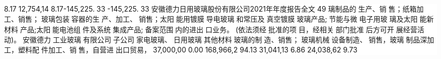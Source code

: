 8.17
12,754,14
8.17-145,225.
33
-145,225.
33
安徽德力日用玻璃股份有限公司2021年年度报告全文
49
璃制品的
生产、销
售；纸箱加
工、销售；
玻璃包装
容器的生
产、加工、
销售；太阳
能用镀膜
导电玻璃
和常压及
真空镀膜
玻璃产品;
节能与微
电子用玻
璃及太阳
能新材料
产品;太阳
能电池组
件及系统
集成产品;
备案范围
内的进出
口业务。
(依法须经
批准的项
目，经相关
部门批准
后方可开
展经营活
动)。
安徽德力
工业玻璃
有限公司
子公司
家电玻璃、
日用玻璃
其他材料
玻璃的制
造、销售；
玻璃机械
设备制造、
销售，玻璃
制品深加
工，塑料配
件加工、销
售，自营进
出口贸易，
37,000,00
0.00
168,966,2
94.13
31,041,13
6.86
24,038,62
9.73